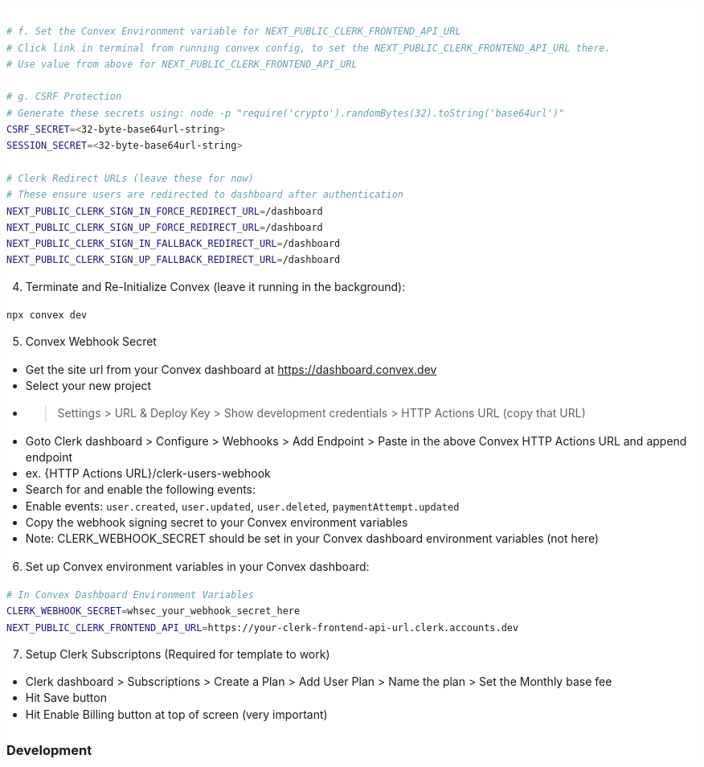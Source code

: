 ```bash

# f. Set the Convex Environment variable for NEXT_PUBLIC_CLERK_FRONTEND_API_URL
# Click link in terminal from running convex config, to set the NEXT_PUBLIC_CLERK_FRONTEND_API_URL there.
# Use value from above for NEXT_PUBLIC_CLERK_FRONTEND_API_URL

# g. CSRF Protection
# Generate these secrets using: node -p "require('crypto').randomBytes(32).toString('base64url')"
CSRF_SECRET=<32-byte-base64url-string>
SESSION_SECRET=<32-byte-base64url-string>

# Clerk Redirect URLs (leave these for now)
# These ensure users are redirected to dashboard after authentication
NEXT_PUBLIC_CLERK_SIGN_IN_FORCE_REDIRECT_URL=/dashboard
NEXT_PUBLIC_CLERK_SIGN_UP_FORCE_REDIRECT_URL=/dashboard
NEXT_PUBLIC_CLERK_SIGN_IN_FALLBACK_REDIRECT_URL=/dashboard
NEXT_PUBLIC_CLERK_SIGN_UP_FALLBACK_REDIRECT_URL=/dashboard
```

4. Terminate and Re-Initialize Convex (leave it running in the background):
```bash
npx convex dev
```

5. Convex Webhook Secret
- Get the site url from your Convex dashboard at https://dashboard.convex.dev
- Select your new project
- > Settings > URL & Deploy Key > Show development credentials > HTTP Actions URL (copy that URL)
- Goto Clerk dashboard > Configure > Webhooks > Add Endpoint > Paste in the above Convex HTTP Actions URL and append endpoint
- ex. {HTTP Actions URL}/clerk-users-webhook
- Search for and enable the following events: 
- Enable events: `user.created`, `user.updated`, `user.deleted`, `paymentAttempt.updated`
- Copy the webhook signing secret to your Convex environment variables
- Note: CLERK_WEBHOOK_SECRET should be set in your Convex dashboard environment variables (not here)

6. Set up Convex environment variables in your Convex dashboard:

```bash
# In Convex Dashboard Environment Variables
CLERK_WEBHOOK_SECRET=whsec_your_webhook_secret_here
NEXT_PUBLIC_CLERK_FRONTEND_API_URL=https://your-clerk-frontend-api-url.clerk.accounts.dev
```

7. Setup Clerk Subscriptons (Required for template to work)
- Clerk dashboard > Subscriptions > Create a Plan > Add User Plan > Name the plan > Set the Monthly base fee 
- Hit Save button  
- Hit Enable Billing button at top of screen (very important)


### Development
